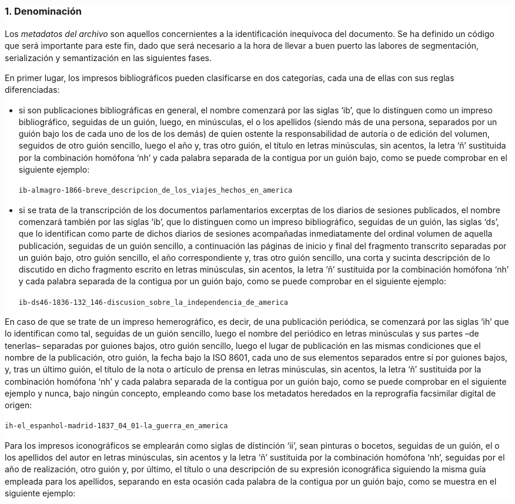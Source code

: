 ### 1. Denominación

Los *metadatos del archivo* son aquellos concernientes a la identificación inequívoca del documento. Se ha definido un código que será importante para este fin, dado que será necesario a la hora de llevar a buen puerto las labores de segmentación, serialización y semantización en las siguientes fases.

En primer lugar, los impresos bibliográficos pueden clasificarse en dos categorías, cada una de ellas con sus reglas diferenciadas:

- si son publicaciones bibliográficas en general, el nombre comenzará por las siglas ‘ib’, que lo distinguen como un impreso bibliográfico, seguidas de un guión, luego, en minúsculas, el o los apellidos (siendo más de una persona, separados por un guión bajo los de cada uno de los de los demás) de quien ostente la responsabilidad de autoría o de edición del volumen, seguidos de otro guión sencillo, luego el año y, tras otro guión, el título en letras minúsculas, sin acentos, la letra ‘ñ’ sustituida por la combinación homófona ‘nh’ y cada palabra separada de la contigua por un guión bajo, como se puede comprobar en el siguiente ejemplo:

    ```
    ib-almagro-1866-breve_descripcion_de_los_viajes_hechos_en_america
    ```

- si se trata de la transcripción de los documentos parlamentarios excerptas de los diarios de sesiones publicados, el nombre comenzará también por las siglas ‘ib’, que lo distinguen como un impreso bibliográfico, seguidas de un guión, las siglas ‘ds’, que lo identifican como parte de dichos diarios de sesiones acompañadas inmediatamente del ordinal volumen de aquella publicación, seguidas de un guión sencillo, a continuación las páginas de inicio y final del fragmento transcrito separadas por un guión bajo, otro guión sencillo, el año correspondiente y, tras otro guión sencillo, una corta y sucinta descripción de lo discutido en dicho fragmento escrito en letras minúsculas, sin acentos, la letra ‘ñ’ sustituida por la combinación homófona ‘nh’ y cada palabra separada de la contigua por un guión bajo, como se puede comprobar en el siguiente ejemplo:

    ```
    ib-ds46-1836-132_146-discusion_sobre_la_independencia_de_america
    ```

En caso de que se trate de un impreso hemerográfico, es decir, de una publicación periódica, se comenzará por las siglas ‘ih’ que lo identifican como tal, seguidas de un guión sencillo, luego el nombre del periódico en letras minúsculas y sus partes –de tenerlas– separadas por guiones bajos, otro guión sencillo, luego el lugar de publicación en las mismas condiciones que el nombre de la publicación, otro guión, la fecha bajo la ISO 8601, cada uno de sus elementos separados entre sí por guiones bajos, y, tras un último guión, el título de la nota o artículo de prensa en letras minúsculas, sin acentos, la letra ‘ñ’ sustituida por la combinación homófona ‘nh’ y cada palabra separada de la contigua por un guión bajo, como se puede comprobar en el siguiente ejemplo y nunca, bajo ningún concepto, empleando como base los metadatos heredados en la reprografía facsimilar digital de origen:

```
ih-el_espanhol-madrid-1837_04_01-la_guerra_en_america
```

Para los impresos iconográficos se emplearán como siglas de distinción ‘ii’, sean pinturas o bocetos, seguidas de un guión, el o los apellidos del autor en letras minúsculas, sin acentos y la letra ‘ñ’ sustituida por la combinación homófona ‘nh’, seguidas por el año de realización, otro guión y, por último, el título o una descripción de su expresión iconográfica siguiendo la misma guía empleada para los apellidos, separando en esta ocasión cada palabra de la contigua por un guión bajo, como se muestra en el siguiente ejemplo:
